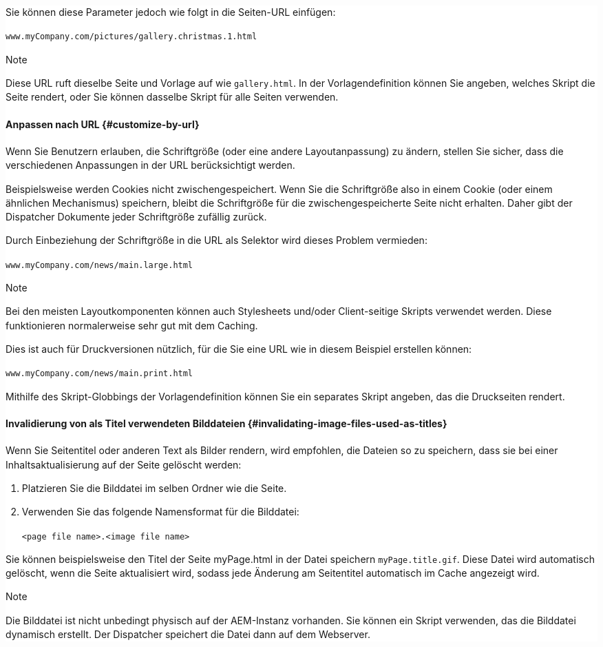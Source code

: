 Sie können diese Parameter jedoch wie folgt in die Seiten-URL einfügen:

```xml
www.myCompany.com/pictures/gallery.christmas.1.html
```

>[!NOTE]
>
>Diese URL ruft dieselbe Seite und Vorlage auf wie `gallery.html`. In der Vorlagendefinition können Sie angeben, welches Skript die Seite rendert, oder Sie können dasselbe Skript für alle Seiten verwenden.

#### Anpassen nach URL  {#customize-by-url}

Wenn Sie Benutzern erlauben, die Schriftgröße (oder eine andere Layoutanpassung) zu ändern, stellen Sie sicher, dass die verschiedenen Anpassungen in der URL berücksichtigt werden.

Beispielsweise werden Cookies nicht zwischengespeichert. Wenn Sie die Schriftgröße also in einem Cookie (oder einem ähnlichen Mechanismus) speichern, bleibt die Schriftgröße für die zwischengespeicherte Seite nicht erhalten. Daher gibt der Dispatcher Dokumente jeder Schriftgröße zufällig zurück.

Durch Einbeziehung der Schriftgröße in die URL als Selektor wird dieses Problem vermieden:

```xml
www.myCompany.com/news/main.large.html
```

>[!NOTE]
>
>Bei den meisten Layoutkomponenten können auch Stylesheets und/oder Client-seitige Skripts verwendet werden. Diese funktionieren normalerweise sehr gut mit dem Caching.
>
>Dies ist auch für Druckversionen nützlich, für die Sie eine URL wie in diesem Beispiel erstellen können:
>
>`www.myCompany.com/news/main.print.html`
>
>Mithilfe des Skript-Globbings der Vorlagendefinition können Sie ein separates Skript angeben, das die Druckseiten rendert.

#### Invalidierung von als Titel verwendeten Bilddateien  {#invalidating-image-files-used-as-titles}

Wenn Sie Seitentitel oder anderen Text als Bilder rendern, wird empfohlen, die Dateien so zu speichern, dass sie bei einer Inhaltsaktualisierung auf der Seite gelöscht werden:

1. Platzieren Sie die Bilddatei im selben Ordner wie die Seite.
1. Verwenden Sie das folgende Namensformat für die Bilddatei:

   `<page file name>.<image file name>`

Sie können beispielsweise den Titel der Seite myPage.html in der Datei speichern `myPage.title.gif`. Diese Datei wird automatisch gelöscht, wenn die Seite aktualisiert wird, sodass jede Änderung am Seitentitel automatisch im Cache angezeigt wird.

>[!NOTE]
>
>Die Bilddatei ist nicht unbedingt physisch auf der AEM-Instanz vorhanden. Sie können ein Skript verwenden, das die Bilddatei dynamisch erstellt. Der Dispatcher speichert die Datei dann auf dem Webserver.

